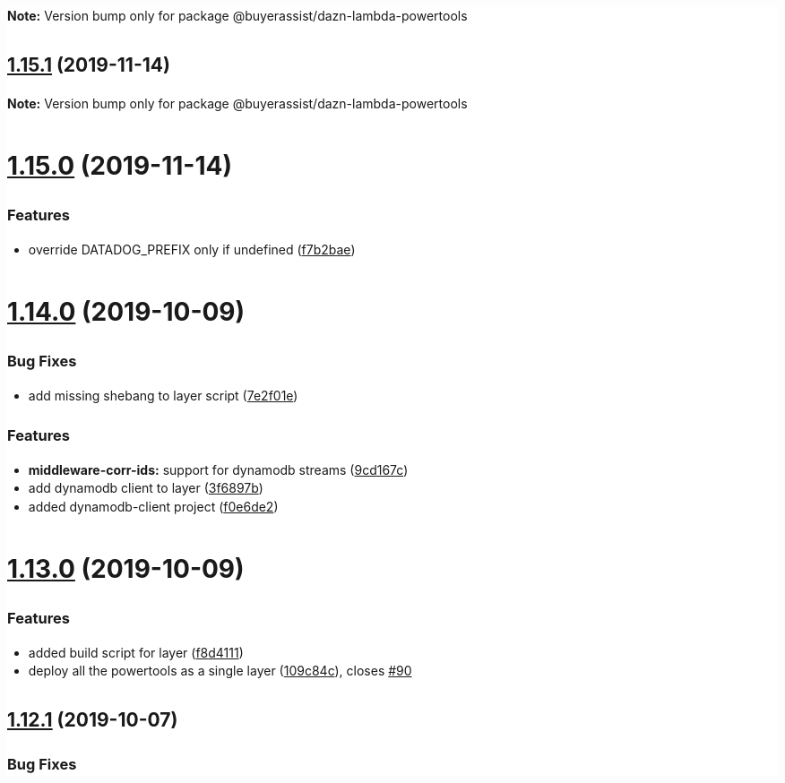 **Note:** Version bump only for package @buyerassist/dazn-lambda-powertools

## [1.15.1](https://github.com/getndazn/dazn-lambda-powertools/compare/v1.15.0...v1.15.1) (2019-11-14)

**Note:** Version bump only for package @buyerassist/dazn-lambda-powertools

# [1.15.0](https://github.com/getndazn/dazn-lambda-powertools/compare/v1.14.0...v1.15.0) (2019-11-14)

### Features

- override DATADOG_PREFIX only if undefined ([f7b2bae](https://github.com/getndazn/dazn-lambda-powertools/commit/f7b2bae))

# [1.14.0](https://github.com/getndazn/dazn-lambda-powertools/compare/v1.13.0...v1.14.0) (2019-10-09)

### Bug Fixes

- add missing shebang to layer script ([7e2f01e](https://github.com/getndazn/dazn-lambda-powertools/commit/7e2f01e))

### Features

- **middleware-corr-ids:** support for dynamodb streams ([9cd167c](https://github.com/getndazn/dazn-lambda-powertools/commit/9cd167c))
- add dynamodb client to layer ([3f6897b](https://github.com/getndazn/dazn-lambda-powertools/commit/3f6897b))
- added dynamodb-client project ([f0e6de2](https://github.com/getndazn/dazn-lambda-powertools/commit/f0e6de2))

# [1.13.0](https://github.com/getndazn/dazn-lambda-powertools/compare/v1.12.1...v1.13.0) (2019-10-09)

### Features

- added build script for layer ([f8d4111](https://github.com/getndazn/dazn-lambda-powertools/commit/f8d4111))
- deploy all the powertools as a single layer ([109c84c](https://github.com/getndazn/dazn-lambda-powertools/commit/109c84c)), closes [#90](https://github.com/getndazn/dazn-lambda-powertools/issues/90)

## [1.12.1](https://github.com/getndazn/dazn-lambda-powertools/compare/v1.12.0...v1.12.1) (2019-10-07)

### Bug Fixes

